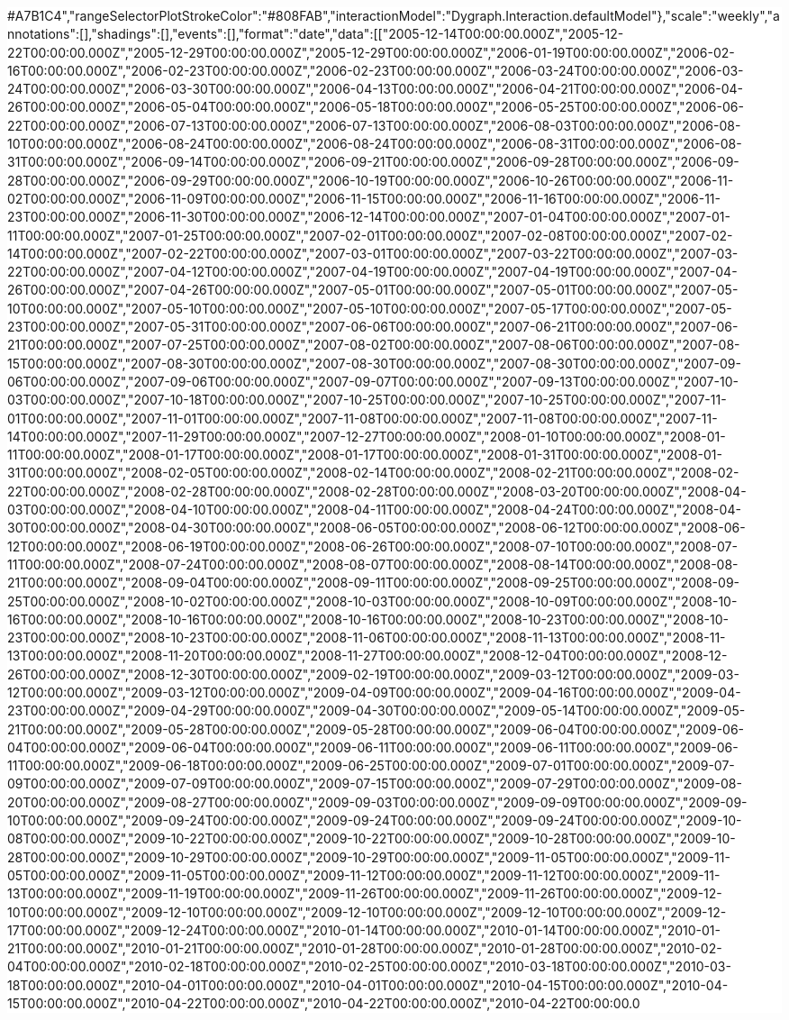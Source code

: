 #A7B1C4","rangeSelectorPlotStrokeColor":"#808FAB","interactionModel":"Dygraph.Interaction.defaultModel"},"scale":"weekly","annotations":[],"shadings":[],"events":[],"format":"date","data":[["2005-12-14T00:00:00.000Z","2005-12-22T00:00:00.000Z","2005-12-29T00:00:00.000Z","2005-12-29T00:00:00.000Z","2006-01-19T00:00:00.000Z","2006-02-16T00:00:00.000Z","2006-02-23T00:00:00.000Z","2006-02-23T00:00:00.000Z","2006-03-24T00:00:00.000Z","2006-03-24T00:00:00.000Z","2006-03-30T00:00:00.000Z","2006-04-13T00:00:00.000Z","2006-04-21T00:00:00.000Z","2006-04-26T00:00:00.000Z","2006-05-04T00:00:00.000Z","2006-05-18T00:00:00.000Z","2006-05-25T00:00:00.000Z","2006-06-22T00:00:00.000Z","2006-07-13T00:00:00.000Z","2006-07-13T00:00:00.000Z","2006-08-03T00:00:00.000Z","2006-08-10T00:00:00.000Z","2006-08-24T00:00:00.000Z","2006-08-24T00:00:00.000Z","2006-08-31T00:00:00.000Z","2006-08-31T00:00:00.000Z","2006-09-14T00:00:00.000Z","2006-09-21T00:00:00.000Z","2006-09-28T00:00:00.000Z","2006-09-28T00:00:00.000Z","2006-09-29T00:00:00.000Z","2006-10-19T00:00:00.000Z","2006-10-26T00:00:00.000Z","2006-11-02T00:00:00.000Z","2006-11-09T00:00:00.000Z","2006-11-15T00:00:00.000Z","2006-11-16T00:00:00.000Z","2006-11-23T00:00:00.000Z","2006-11-30T00:00:00.000Z","2006-12-14T00:00:00.000Z","2007-01-04T00:00:00.000Z","2007-01-11T00:00:00.000Z","2007-01-25T00:00:00.000Z","2007-02-01T00:00:00.000Z","2007-02-08T00:00:00.000Z","2007-02-14T00:00:00.000Z","2007-02-22T00:00:00.000Z","2007-03-01T00:00:00.000Z","2007-03-22T00:00:00.000Z","2007-03-22T00:00:00.000Z","2007-04-12T00:00:00.000Z","2007-04-19T00:00:00.000Z","2007-04-19T00:00:00.000Z","2007-04-26T00:00:00.000Z","2007-04-26T00:00:00.000Z","2007-05-01T00:00:00.000Z","2007-05-01T00:00:00.000Z","2007-05-10T00:00:00.000Z","2007-05-10T00:00:00.000Z","2007-05-10T00:00:00.000Z","2007-05-17T00:00:00.000Z","2007-05-23T00:00:00.000Z","2007-05-31T00:00:00.000Z","2007-06-06T00:00:00.000Z","2007-06-21T00:00:00.000Z","2007-06-21T00:00:00.000Z","2007-07-25T00:00:00.000Z","2007-08-02T00:00:00.000Z","2007-08-06T00:00:00.000Z","2007-08-15T00:00:00.000Z","2007-08-30T00:00:00.000Z","2007-08-30T00:00:00.000Z","2007-08-30T00:00:00.000Z","2007-09-06T00:00:00.000Z","2007-09-06T00:00:00.000Z","2007-09-07T00:00:00.000Z","2007-09-13T00:00:00.000Z","2007-10-03T00:00:00.000Z","2007-10-18T00:00:00.000Z","2007-10-25T00:00:00.000Z","2007-10-25T00:00:00.000Z","2007-11-01T00:00:00.000Z","2007-11-01T00:00:00.000Z","2007-11-08T00:00:00.000Z","2007-11-08T00:00:00.000Z","2007-11-14T00:00:00.000Z","2007-11-29T00:00:00.000Z","2007-12-27T00:00:00.000Z","2008-01-10T00:00:00.000Z","2008-01-11T00:00:00.000Z","2008-01-17T00:00:00.000Z","2008-01-17T00:00:00.000Z","2008-01-31T00:00:00.000Z","2008-01-31T00:00:00.000Z","2008-02-05T00:00:00.000Z","2008-02-14T00:00:00.000Z","2008-02-21T00:00:00.000Z","2008-02-22T00:00:00.000Z","2008-02-28T00:00:00.000Z","2008-02-28T00:00:00.000Z","2008-03-20T00:00:00.000Z","2008-04-03T00:00:00.000Z","2008-04-10T00:00:00.000Z","2008-04-11T00:00:00.000Z","2008-04-24T00:00:00.000Z","2008-04-30T00:00:00.000Z","2008-04-30T00:00:00.000Z","2008-06-05T00:00:00.000Z","2008-06-12T00:00:00.000Z","2008-06-12T00:00:00.000Z","2008-06-19T00:00:00.000Z","2008-06-26T00:00:00.000Z","2008-07-10T00:00:00.000Z","2008-07-11T00:00:00.000Z","2008-07-24T00:00:00.000Z","2008-08-07T00:00:00.000Z","2008-08-14T00:00:00.000Z","2008-08-21T00:00:00.000Z","2008-09-04T00:00:00.000Z","2008-09-11T00:00:00.000Z","2008-09-25T00:00:00.000Z","2008-09-25T00:00:00.000Z","2008-10-02T00:00:00.000Z","2008-10-03T00:00:00.000Z","2008-10-09T00:00:00.000Z","2008-10-16T00:00:00.000Z","2008-10-16T00:00:00.000Z","2008-10-16T00:00:00.000Z","2008-10-23T00:00:00.000Z","2008-10-23T00:00:00.000Z","2008-10-23T00:00:00.000Z","2008-11-06T00:00:00.000Z","2008-11-13T00:00:00.000Z","2008-11-13T00:00:00.000Z","2008-11-20T00:00:00.000Z","2008-11-27T00:00:00.000Z","2008-12-04T00:00:00.000Z","2008-12-26T00:00:00.000Z","2008-12-30T00:00:00.000Z","2009-02-19T00:00:00.000Z","2009-03-12T00:00:00.000Z","2009-03-12T00:00:00.000Z","2009-03-12T00:00:00.000Z","2009-04-09T00:00:00.000Z","2009-04-16T00:00:00.000Z","2009-04-23T00:00:00.000Z","2009-04-29T00:00:00.000Z","2009-04-30T00:00:00.000Z","2009-05-14T00:00:00.000Z","2009-05-21T00:00:00.000Z","2009-05-28T00:00:00.000Z","2009-05-28T00:00:00.000Z","2009-06-04T00:00:00.000Z","2009-06-04T00:00:00.000Z","2009-06-04T00:00:00.000Z","2009-06-11T00:00:00.000Z","2009-06-11T00:00:00.000Z","2009-06-11T00:00:00.000Z","2009-06-18T00:00:00.000Z","2009-06-25T00:00:00.000Z","2009-07-01T00:00:00.000Z","2009-07-09T00:00:00.000Z","2009-07-09T00:00:00.000Z","2009-07-15T00:00:00.000Z","2009-07-29T00:00:00.000Z","2009-08-20T00:00:00.000Z","2009-08-27T00:00:00.000Z","2009-09-03T00:00:00.000Z","2009-09-09T00:00:00.000Z","2009-09-10T00:00:00.000Z","2009-09-24T00:00:00.000Z","2009-09-24T00:00:00.000Z","2009-09-24T00:00:00.000Z","2009-10-08T00:00:00.000Z","2009-10-22T00:00:00.000Z","2009-10-22T00:00:00.000Z","2009-10-28T00:00:00.000Z","2009-10-28T00:00:00.000Z","2009-10-29T00:00:00.000Z","2009-10-29T00:00:00.000Z","2009-11-05T00:00:00.000Z","2009-11-05T00:00:00.000Z","2009-11-05T00:00:00.000Z","2009-11-12T00:00:00.000Z","2009-11-12T00:00:00.000Z","2009-11-13T00:00:00.000Z","2009-11-19T00:00:00.000Z","2009-11-26T00:00:00.000Z","2009-11-26T00:00:00.000Z","2009-12-10T00:00:00.000Z","2009-12-10T00:00:00.000Z","2009-12-10T00:00:00.000Z","2009-12-10T00:00:00.000Z","2009-12-17T00:00:00.000Z","2009-12-24T00:00:00.000Z","2010-01-14T00:00:00.000Z","2010-01-14T00:00:00.000Z","2010-01-21T00:00:00.000Z","2010-01-21T00:00:00.000Z","2010-01-28T00:00:00.000Z","2010-01-28T00:00:00.000Z","2010-02-04T00:00:00.000Z","2010-02-18T00:00:00.000Z","2010-02-25T00:00:00.000Z","2010-03-18T00:00:00.000Z","2010-03-18T00:00:00.000Z","2010-04-01T00:00:00.000Z","2010-04-01T00:00:00.000Z","2010-04-15T00:00:00.000Z","2010-04-15T00:00:00.000Z","2010-04-22T00:00:00.000Z","2010-04-22T00:00:00.000Z","2010-04-22T00:00:00.0